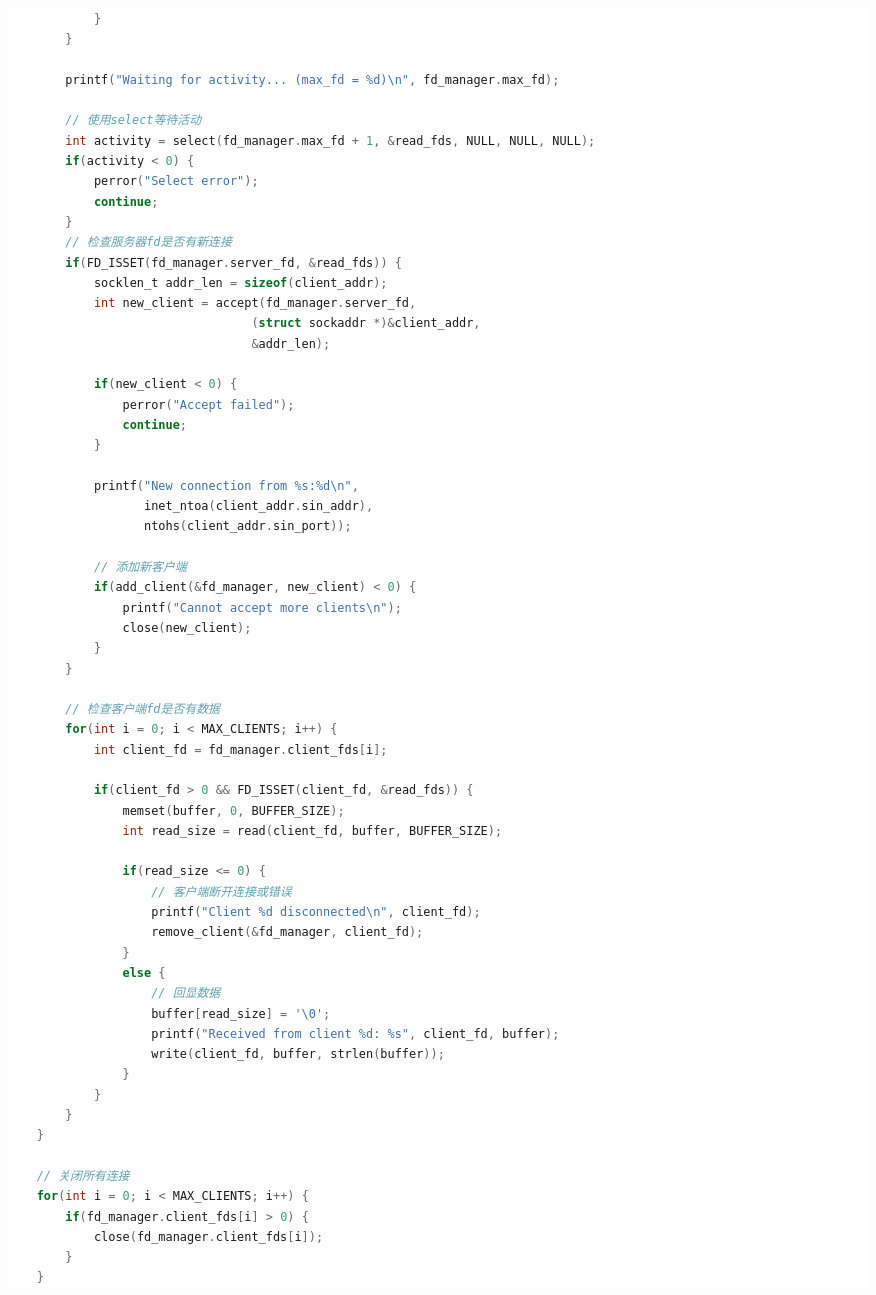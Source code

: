 ```c
            }
        }
        
        printf("Waiting for activity... (max_fd = %d)\n", fd_manager.max_fd);
        
        // 使用select等待活动
        int activity = select(fd_manager.max_fd + 1, &read_fds, NULL, NULL, NULL);
        if(activity < 0) {
            perror("Select error");
            continue;
        }      
        // 检查服务器fd是否有新连接
        if(FD_ISSET(fd_manager.server_fd, &read_fds)) {
            socklen_t addr_len = sizeof(client_addr);
            int new_client = accept(fd_manager.server_fd, 
                                  (struct sockaddr *)&client_addr,
                                  &addr_len);
                                  
            if(new_client < 0) {
                perror("Accept failed");
                continue;
            }
            
            printf("New connection from %s:%d\n",
                   inet_ntoa(client_addr.sin_addr),
                   ntohs(client_addr.sin_port));
                   
            // 添加新客户端
            if(add_client(&fd_manager, new_client) < 0) {
                printf("Cannot accept more clients\n");
                close(new_client);
            }
        }
        
        // 检查客户端fd是否有数据
        for(int i = 0; i < MAX_CLIENTS; i++) {
            int client_fd = fd_manager.client_fds[i];
            
            if(client_fd > 0 && FD_ISSET(client_fd, &read_fds)) {
                memset(buffer, 0, BUFFER_SIZE);
                int read_size = read(client_fd, buffer, BUFFER_SIZE);
                
                if(read_size <= 0) {
                    // 客户端断开连接或错误
                    printf("Client %d disconnected\n", client_fd);
                    remove_client(&fd_manager, client_fd);
                }
                else {
                    // 回显数据
                    buffer[read_size] = '\0';
                    printf("Received from client %d: %s", client_fd, buffer);
                    write(client_fd, buffer, strlen(buffer));
                }
            }
        }
    }
    
    // 关闭所有连接
    for(int i = 0; i < MAX_CLIENTS; i++) {
        if(fd_manager.client_fds[i] > 0) {
            close(fd_manager.client_fds[i]);
        }
    }
```